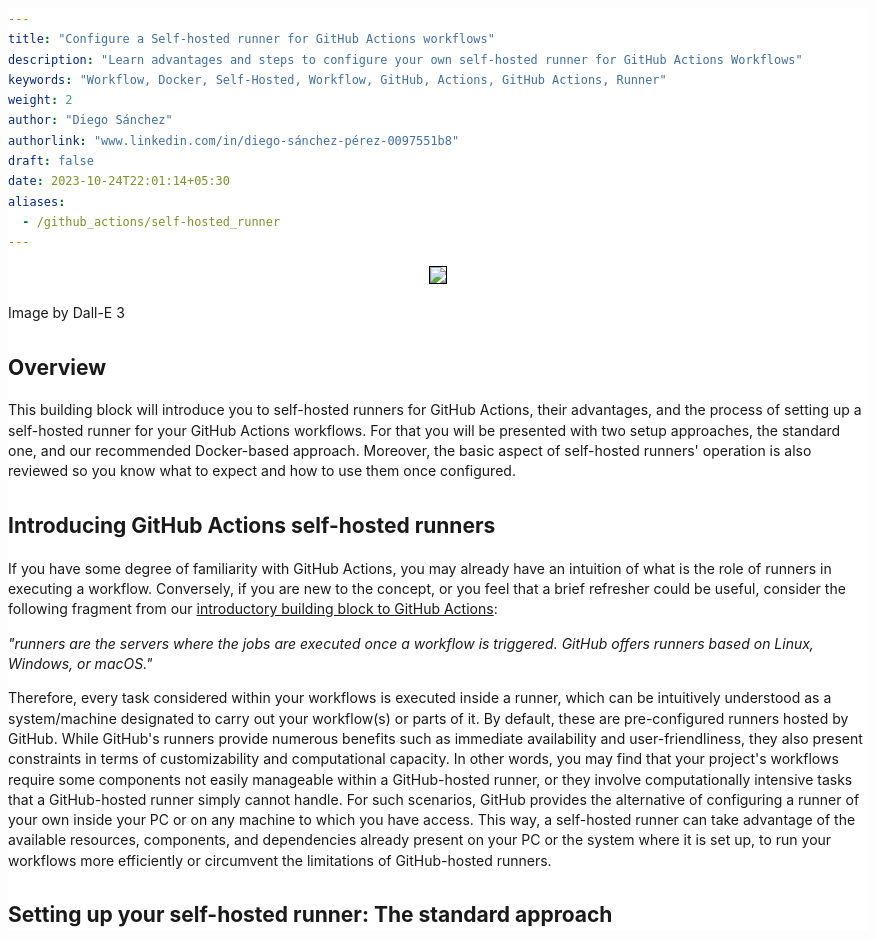 ```yaml
---
title: "Configure a Self-hosted runner for GitHub Actions workflows"
description: "Learn advantages and steps to configure your own self-hosted runner for GitHub Actions Workflows"
keywords: "Workflow, Docker, Self-Hosted, Workflow, GitHub, Actions, GitHub Actions, Runner"
weight: 2
author: "Diego Sánchez"
authorlink: "www.linkedin.com/in/diego-sánchez-pérez-0097551b8"
draft: false
date: 2023-10-24T22:01:14+05:30
aliases:
  - /github_actions/self-hosted_runner
---
```


<p align = "center">
<img src = "../images/runner-cover.png" width="800" style="border:1px solid black;">
<figcaption> Image by Dall-E 3</figcaption>
</p>

## Overview

This building block will introduce you to self-hosted runners for GitHub Actions, their advantages, and the process of setting up a self-hosted runner for your GitHub Actions workflows. For that you will be presented with two setup approaches, the standard one, and our recommended Docker-based approach. Moreover, the basic aspect of self-hosted runners' operation is also reviewed so you know what to expect and how to use them once configured.

## Introducing GitHub Actions self-hosted runners

If you have some degree of familiarity with GitHub Actions, you may already have an intuition of what is the role of runners in executing a workflow. Conversely, if you are new to the concept, or you feel that a brief refresher could be useful, consider the following fragment from our [introductory building block to GitHub Actions](intro_ghactions.md):

_"runners are the servers where the jobs are executed once a workflow is triggered. GitHub offers runners based on Linux, Windows, or macOS."_

Therefore, every task considered within your workflows is executed inside a runner, which can be intuitively understood as a system/machine designated to carry out your workflow(s) or parts of it. By default, these are pre-configured runners hosted by GitHub. While GitHub's runners provide numerous benefits such as immediate availability and user-friendliness, they also present constraints in terms of customizability and computational capacity. In other words, you may find that your project's workflows require some components not easily manageable within a GitHub-hosted runner, or they involve computationally intensive tasks that a GitHub-hosted runner simply cannot handle. For such scenarios, GitHub provides the alternative of configuring a runner of your own inside your PC or on any machine to which you have access. This way, a self-hosted runner can take advantage of the available resources, components, and dependencies already present on your PC or the system where it is set up, to run your workflows more efficiently or circumvent the limitations of GitHub-hosted runners.

## Setting up your self-hosted runner: The standard approach
